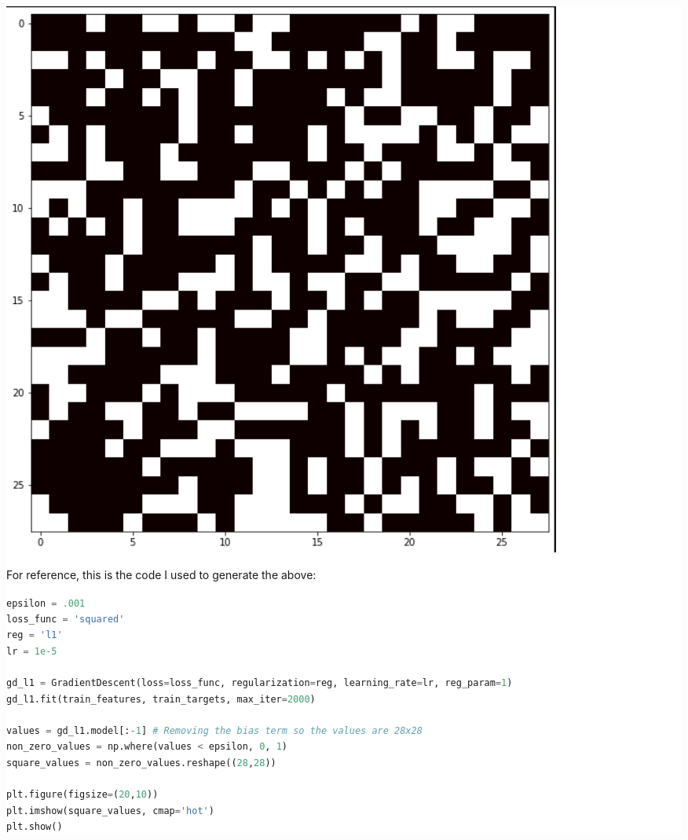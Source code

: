 <img src="4c.png" width="700" />

For reference, this is the code I used to generate the above:
```python
epsilon = .001
loss_func = 'squared'
reg = 'l1'
lr = 1e-5

gd_l1 = GradientDescent(loss=loss_func, regularization=reg, learning_rate=lr, reg_param=1)
gd_l1.fit(train_features, train_targets, max_iter=2000)

values = gd_l1.model[:-1] # Removing the bias term so the values are 28x28
non_zero_values = np.where(values < epsilon, 0, 1)
square_values = non_zero_values.reshape((28,28))

plt.figure(figsize=(20,10))
plt.imshow(square_values, cmap='hot')
plt.show()
```
